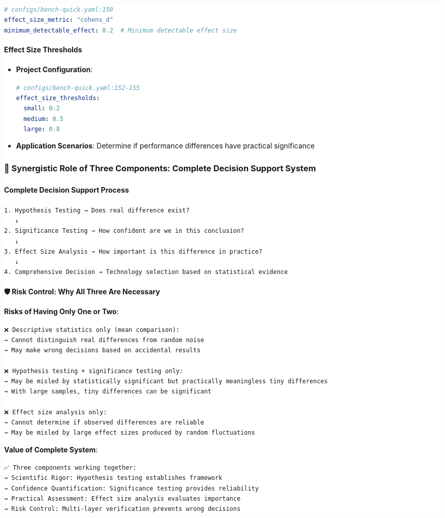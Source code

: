   ```yaml
  # configs/bench-quick.yaml:150
  effect_size_metric: "cohens_d"
  minimum_detectable_effect: 0.2  # Minimum detectable effect size
  ```

#### **Effect Size Thresholds**

- **Project Configuration**:

  ```yaml
  # configs/bench-quick.yaml:152-155
  effect_size_thresholds:
    small: 0.2
    medium: 0.5
    large: 0.8
  ```

- **Application Scenarios**: Determine if performance differences have practical significance

### **🎯 Synergistic Role of Three Components: Complete Decision Support System**

#### **Complete Decision Support Process**

```text
1. Hypothesis Testing → Does real difference exist?
   ↓
2. Significance Testing → How confident are we in this conclusion?
   ↓
3. Effect Size Analysis → How important is this difference in practice?
   ↓
4. Comprehensive Decision → Technology selection based on statistical evidence
```

#### **🛡️ Risk Control: Why All Three Are Necessary**

**Risks of Having Only One or Two**:

```text
❌ Descriptive statistics only (mean comparison):
→ Cannot distinguish real differences from random noise
→ May make wrong decisions based on accidental results

❌ Hypothesis testing + significance testing only:
→ May be misled by statistically significant but practically meaningless tiny differences
→ With large samples, tiny differences can be significant

❌ Effect size analysis only:
→ Cannot determine if observed differences are reliable
→ May be misled by large effect sizes produced by random fluctuations
```

**Value of Complete System**:

```text
✅ Three components working together:
→ Scientific Rigor: Hypothesis testing establishes framework
→ Confidence Quantification: Significance testing provides reliability
→ Practical Assessment: Effect size analysis evaluates importance
→ Risk Control: Multi-layer verification prevents wrong decisions
```

